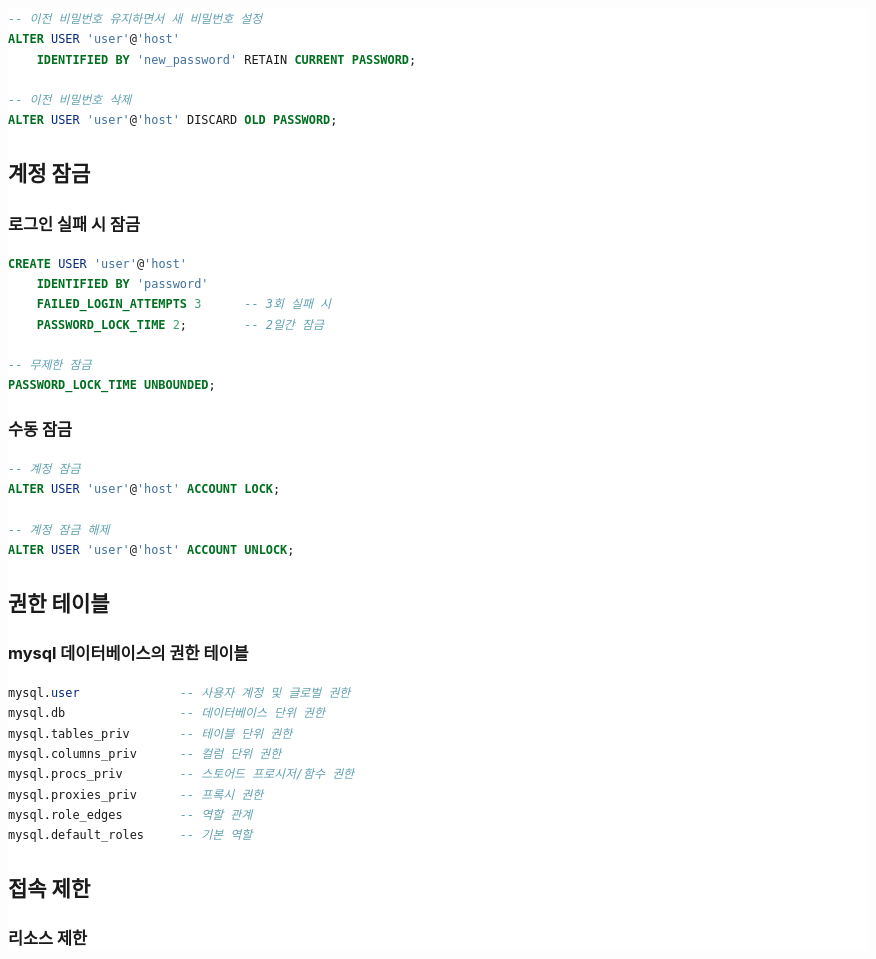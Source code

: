```sql
-- 이전 비밀번호 유지하면서 새 비밀번호 설정
ALTER USER 'user'@'host'
    IDENTIFIED BY 'new_password' RETAIN CURRENT PASSWORD;

-- 이전 비밀번호 삭제
ALTER USER 'user'@'host' DISCARD OLD PASSWORD;
```

## 계정 잠금

### 로그인 실패 시 잠금

```sql
CREATE USER 'user'@'host'
    IDENTIFIED BY 'password'
    FAILED_LOGIN_ATTEMPTS 3      -- 3회 실패 시
    PASSWORD_LOCK_TIME 2;        -- 2일간 잠금

-- 무제한 잠금
PASSWORD_LOCK_TIME UNBOUNDED;
```

### 수동 잠금

```sql
-- 계정 잠금
ALTER USER 'user'@'host' ACCOUNT LOCK;

-- 계정 잠금 해제
ALTER USER 'user'@'host' ACCOUNT UNLOCK;
```

## 권한 테이블

### mysql 데이터베이스의 권한 테이블

```sql
mysql.user              -- 사용자 계정 및 글로벌 권한
mysql.db                -- 데이터베이스 단위 권한
mysql.tables_priv       -- 테이블 단위 권한
mysql.columns_priv      -- 컬럼 단위 권한
mysql.procs_priv        -- 스토어드 프로시저/함수 권한
mysql.proxies_priv      -- 프록시 권한
mysql.role_edges        -- 역할 관계
mysql.default_roles     -- 기본 역할
```

## 접속 제한

### 리소스 제한
